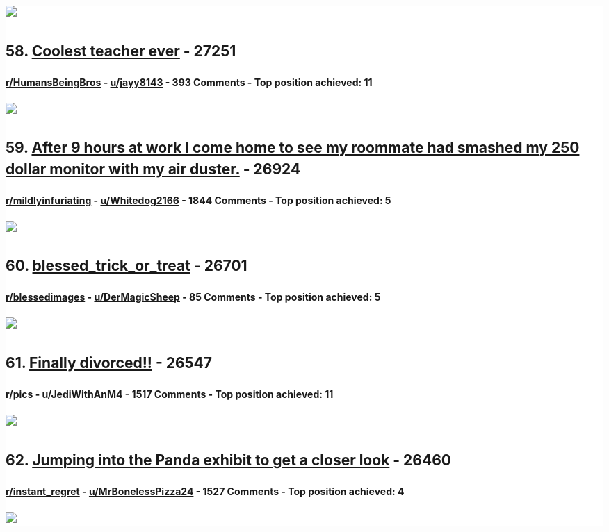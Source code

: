 <a href="https://v.redd.it/mugbl4wj3ay71"><img src="https://b.thumbs.redditmedia.com/hUiTnCJ4jpGVnp8kXpDkxHeKb1KsVdckGikuRgSao4I.jpg"></img></a>

## 58. [Coolest teacher ever](http://reddit.com/r/HumansBeingBros/comments/qplku3/coolest_teacher_ever/) - 27251
#### [r/HumansBeingBros](http://reddit.com/r/HumansBeingBros) - [u/jayy8143](http://reddit.com/u/jayy8143) - 393 Comments - Top position achieved: 11

<a href="https://v.redd.it/p29gytfjefy71"><img src="https://b.thumbs.redditmedia.com/qtpDX4naGXrubabYcviLP3kaMF43-x3qnozxVEIRayo.jpg"></img></a>

## 59. [After 9 hours at work I come home to see my roommate had smashed my 250 dollar monitor with my air duster.](http://reddit.com/r/mildlyinfuriating/comments/qp8iyu/after_9_hours_at_work_i_come_home_to_see_my/) - 26924
#### [r/mildlyinfuriating](http://reddit.com/r/mildlyinfuriating) - [u/Whitedog2166](http://reddit.com/u/Whitedog2166) - 1844 Comments - Top position achieved: 5

<a href="https://i.redd.it/r1lt56b9qby71.jpg"><img src="https://b.thumbs.redditmedia.com/60FSvEItkt1bi1skBQysCtHNctg0WU2R9G3oLLQ4_LI.jpg"></img></a>

## 60. [blessed_trick_or_treat](http://reddit.com/r/blessedimages/comments/qpb75m/blessed_trick_or_treat/) - 26701
#### [r/blessedimages](http://reddit.com/r/blessedimages) - [u/DerMagicSheep](http://reddit.com/u/DerMagicSheep) - 85 Comments - Top position achieved: 5

<a href="https://i.imgur.com/LDbfibP.jpg"><img src="https://a.thumbs.redditmedia.com/K4xdZ8mvlK2zKjUR6UBRzwzQtup0R6RYk1B34l2CjP8.jpg"></img></a>

## 61. [Finally divorced!!](http://reddit.com/r/pics/comments/qp7oqu/finally_divorced/) - 26547
#### [r/pics](http://reddit.com/r/pics) - [u/JediWithAnM4](http://reddit.com/u/JediWithAnM4) - 1517 Comments - Top position achieved: 11

<a href="https://i.redd.it/vmf6iuw6fby71.jpg"><img src="https://b.thumbs.redditmedia.com/4nSDoA9_5GdLA1W7Gee1nRzED_e1VRRPM5AwaS2nk5Q.jpg"></img></a>

## 62. [Jumping into the Panda exhibit to get a closer look](http://reddit.com/r/instant_regret/comments/qpk626/jumping_into_the_panda_exhibit_to_get_a_closer/) - 26460
#### [r/instant_regret](http://reddit.com/r/instant_regret) - [u/MrBonelessPizza24](http://reddit.com/u/MrBonelessPizza24) - 1527 Comments - Top position achieved: 4

<a href="https://gfycat.com/pastshowyfrilledlizard"><img src="https://b.thumbs.redditmedia.com/vouLyT1XV45jJI9B0nmCRLeKZ0klbdoXZMKpK3PablM.jpg"></img></a>
